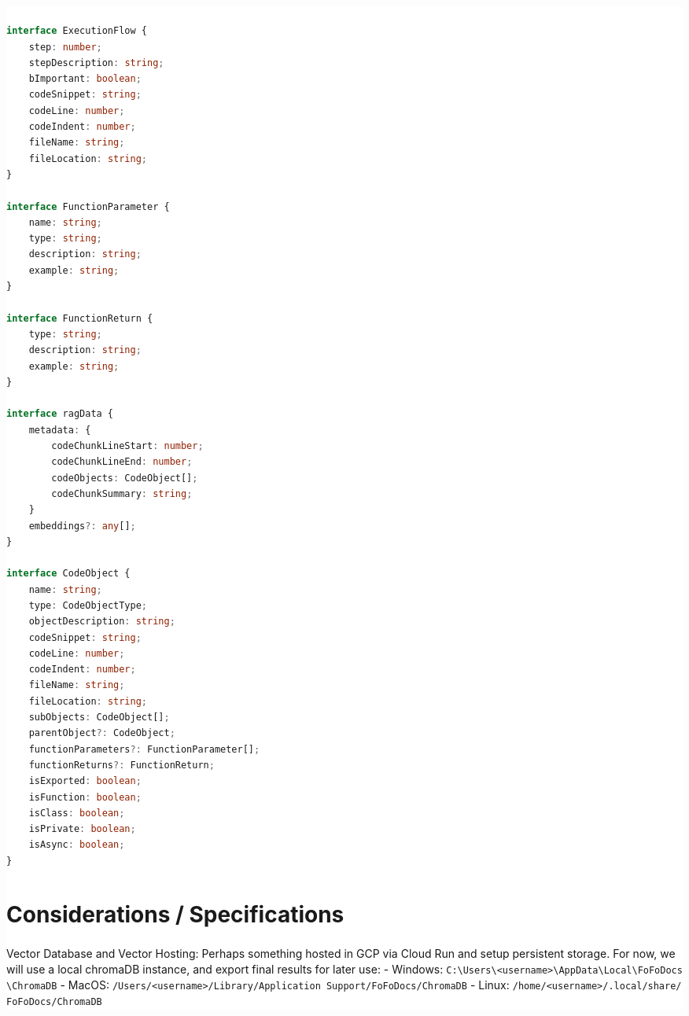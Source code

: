 ```typescript

interface ExecutionFlow {
    step: number;
    stepDescription: string;
    bImportant: boolean;
    codeSnippet: string;
    codeLine: number;
    codeIndent: number;
    fileName: string;
    fileLocation: string;
}

interface FunctionParameter {
    name: string;
    type: string;
    description: string;
    example: string;
}

interface FunctionReturn {
    type: string;
    description: string;
    example: string;
}

interface ragData {
    metadata: {
        codeChunkLineStart: number;
        codeChunkLineEnd: number;
        codeObjects: CodeObject[];
        codeChunkSummary: string;
    }
    embeddings?: any[];
}

interface CodeObject {
    name: string;
    type: CodeObjectType;
    objectDescription: string;
    codeSnippet: string;
    codeLine: number;
    codeIndent: number;
    fileName: string;
    fileLocation: string;
    subObjects: CodeObject[];
    parentObject?: CodeObject;
    functionParameters?: FunctionParameter[];
    functionReturns?: FunctionReturn;
    isExported: boolean;
    isFunction: boolean;
    isClass: boolean;
    isPrivate: boolean;
    isAsync: boolean;
}
```
# Considerations / Specifications
Vector Database and Vector Hosting: Perhaps something hosted in GCP via Cloud Run and setup persistent storage. For now, we will use a local chromaDB instance, and export final results for later use:
    - Windows: `C:\Users\<username>\AppData\Local\FoFoDocs\ChromaDB`
    - MacOS: `/Users/<username>/Library/Application Support/FoFoDocs/ChromaDB`
    - Linux: `/home/<username>/.local/share/FoFoDocs/ChromaDB`
